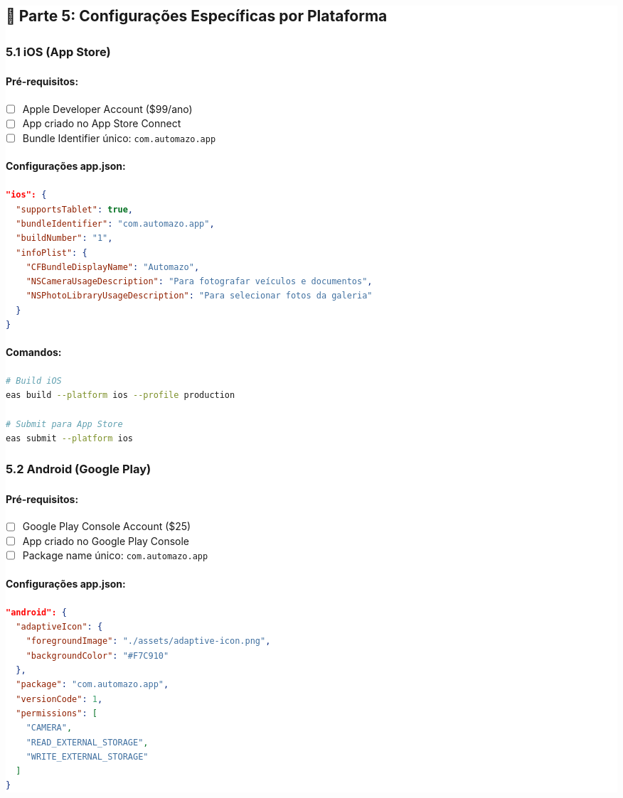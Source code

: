 
## 📱 Parte 5: Configurações Específicas por Plataforma

### 5.1 iOS (App Store)

#### Pré-requisitos:
- [ ] Apple Developer Account ($99/ano)
- [ ] App criado no App Store Connect
- [ ] Bundle Identifier único: `com.automazo.app`

#### Configurações app.json:
```json
"ios": {
  "supportsTablet": true,
  "bundleIdentifier": "com.automazo.app",
  "buildNumber": "1",
  "infoPlist": {
    "CFBundleDisplayName": "Automazo",
    "NSCameraUsageDescription": "Para fotografar veículos e documentos",
    "NSPhotoLibraryUsageDescription": "Para selecionar fotos da galeria"
  }
}
```

#### Comandos:
```bash
# Build iOS
eas build --platform ios --profile production

# Submit para App Store
eas submit --platform ios
```

### 5.2 Android (Google Play)

#### Pré-requisitos:
- [ ] Google Play Console Account ($25)
- [ ] App criado no Google Play Console
- [ ] Package name único: `com.automazo.app`

#### Configurações app.json:
```json
"android": {
  "adaptiveIcon": {
    "foregroundImage": "./assets/adaptive-icon.png",
    "backgroundColor": "#F7C910"
  },
  "package": "com.automazo.app",
  "versionCode": 1,
  "permissions": [
    "CAMERA",
    "READ_EXTERNAL_STORAGE",
    "WRITE_EXTERNAL_STORAGE"
  ]
}
```
